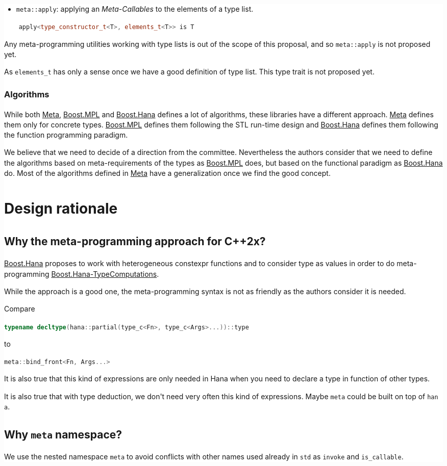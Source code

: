 * `meta::apply`: applying an *Meta-Callables* to the elements of a type list.


```c++
    apply<type_constructor_t<T>, elements_t<T>> is T
```

Any meta-programming utilities working with type lists is out of the scope of this proposal, and so  `meta::apply` is not proposed yet.

As `elements_t` has only a sense once we have a good definition of type list. This type trait is not proposed yet. 

### Algorithms

While both [Meta], [Boost.MPL] and [Boost.Hana] defines a lot of algorithms, these libraries have a different approach. [Meta] defines them only for concrete types. [Boost.MPL]  defines them following the STL run-time design and [Boost.Hana] defines them following the function programming paradigm.

We believe that we need to decide of a direction from the committee. Nevertheless the authors consider that we need to define the algorithms based on meta-requirements of the types as [Boost.MPL] does, but based on the functional paradigm as [Boost.Hana] do. Most of the algorithms defined in [Meta] have a generalization once we find the good concept. 

# Design rationale

## Why the meta-programming approach for C++2x?

[Boost.Hana] proposes to work with heterogeneous constexpr functions and to consider  type as values in order to do meta-programming [Boost.Hana-TypeComputations].

While the approach is a good one, the meta-programming syntax is not as friendly as the authors consider it is needed. 

Compare

```c++
typename decltype(hana::partial(type_c<Fn>, type_c<Args>...))::type
```

to 

```c++
meta::bind_front<Fn, Args...>
```

It is also true that this kind of expressions are only needed in Hana when you need to declare a type in function of other types. 

It is also true that with type deduction, we don't need very often this kind of expressions. Maybe `meta` could be built on top of `hana`. 

## Why `meta` namespace?

We use the nested namespace `meta` to avoid conflicts with other names used already in `std` as `invoke` and `is_callable`. 


[N4564]: http://open-std.org/JTC1/SC22/WG21/docs/papers/2015/n4564.pdf "Programming Languages — C++ Extensions for Library Fundamentals, Version 2 PDTS"
[P0196R1]: http://www.open-std.org/JTC1/SC22/WG21/docs/papers/2016/p0196r1.pdf  "Generic `none()` factories for *Nullable* types"   
[P0323R0]: http://www.open-std.org/JTC1/SC22/WG21/docs/papers/2016/p0323r0.pdf "A proposal to add a utility class to represent expected monad (Revision 2)"
[P0338R0]: http://www.open-std.org/JTC1/SC22/WG21/docs/papers/2016/p0338r0.pdf  "A `make` factory"   
[P0327R0]: http://www.open-std.org/jtc1/sc22/wg21/docs/papers/2016/p0327r0.pdf "Product types access"
[Meta]: https://github.com/ericniebler/meta "Meta library"
[Boost.Hana]: https://github.com/boostorg/hana "Boost.Hana"
[Boost.Hana-Metafunction]: http://boostorg.github.io/hana/group__group-Metafunction.html  
[Boost.Hana-TypeComputations]: http://boostorg.github.io/hana/index.html#tutorial-integral  
[Boost.MPL]: https://github.com/boostorg/mpl "Boost.MPL"    
[TinyMeta]: http://ericniebler.com/2014/11/13/tiny-metaprogramming-library/ "Tiny Metaprogramming Library"   